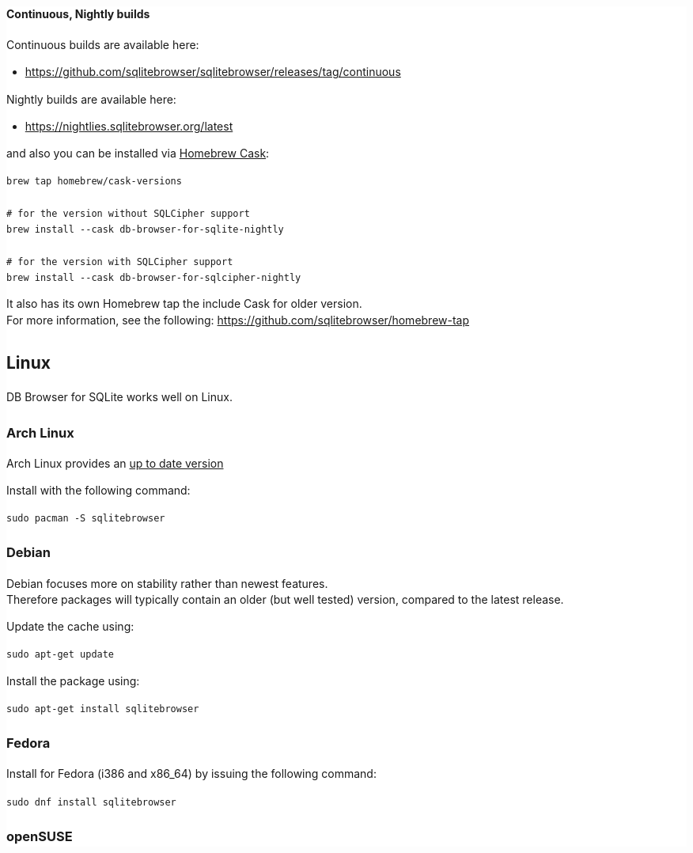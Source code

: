 #### Continuous, Nightly builds

Continuous builds are available here:

* https://github.com/sqlitebrowser/sqlitebrowser/releases/tag/continuous

Nightly builds are available here:
* https://nightlies.sqlitebrowser.org/latest

and also you can be installed via [Homebrew Cask](https://caskroom.github.io/ "Homebrew Cask"):

```
brew tap homebrew/cask-versions

# for the version without SQLCipher support
brew install --cask db-browser-for-sqlite-nightly

# for the version with SQLCipher support
brew install --cask db-browser-for-sqlcipher-nightly
```

It also has its own Homebrew tap the include Cask for older version.<br>
For more information, see the following: https://github.com/sqlitebrowser/homebrew-tap

## Linux

DB Browser for SQLite works well on Linux.

### Arch Linux

Arch Linux provides an [up to date version](https://archlinux.org/packages/extra/x86_64/sqlitebrowser/)

Install with the following command:

    sudo pacman -S sqlitebrowser

### Debian

Debian focuses more on stability rather than newest features.<br>
Therefore packages will typically contain an older (but well tested) version, compared to the latest release.

Update the cache using:

    sudo apt-get update

Install the package using:

    sudo apt-get install sqlitebrowser

### Fedora

Install for Fedora (i386 and x86_64) by issuing the following command:

    sudo dnf install sqlitebrowser
    
### openSUSE
